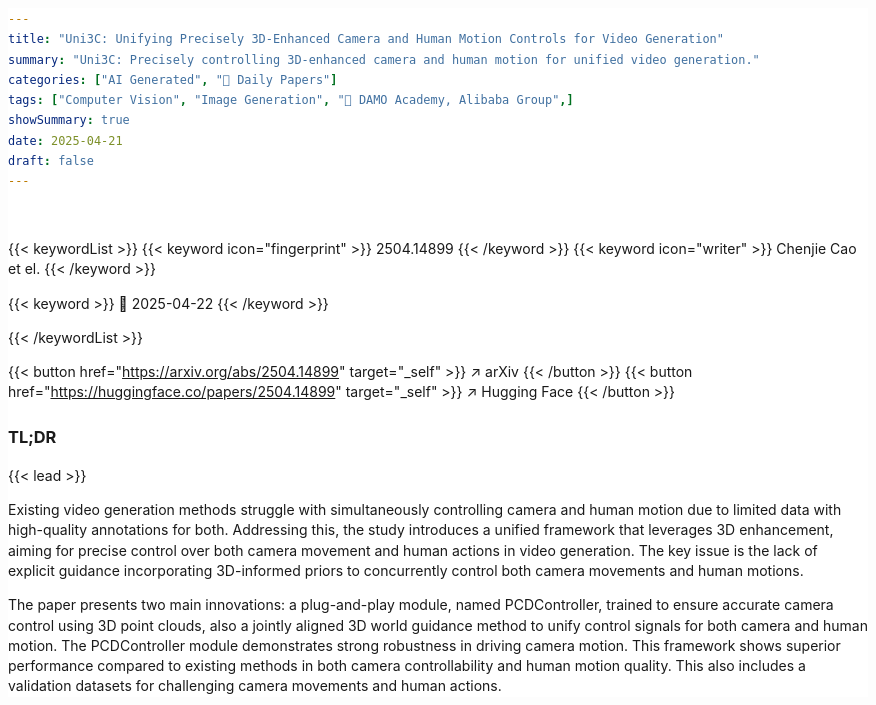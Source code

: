 ```yaml
---
title: "Uni3C: Unifying Precisely 3D-Enhanced Camera and Human Motion Controls for Video Generation"
summary: "Uni3C: Precisely controlling 3D-enhanced camera and human motion for unified video generation."
categories: ["AI Generated", "🤗 Daily Papers"]
tags: ["Computer Vision", "Image Generation", "🏢 DAMO Academy, Alibaba Group",]
showSummary: true
date: 2025-04-21
draft: false
---
```


<br>

{{< keywordList >}}
{{< keyword icon="fingerprint" >}} 2504.14899 {{< /keyword >}}
{{< keyword icon="writer" >}} Chenjie Cao et el. {{< /keyword >}}
 
{{< keyword >}} 🤗 2025-04-22 {{< /keyword >}}
 
{{< /keywordList >}}

{{< button href="https://arxiv.org/abs/2504.14899" target="_self" >}}
↗ arXiv
{{< /button >}}
{{< button href="https://huggingface.co/papers/2504.14899" target="_self" >}}
↗ Hugging Face
{{< /button >}}



<audio controls>
    <source src="https://ai-paper-reviewer.com/2504.14899/podcast.wav" type="audio/wav">
    Your browser does not support the audio element.
</audio>


### TL;DR


{{< lead >}}

Existing video generation methods struggle with simultaneously controlling camera and human motion due to limited data with high-quality annotations for both. Addressing this, the study introduces a unified framework that leverages 3D enhancement, aiming for precise control over both camera movement and human actions in video generation. The key issue is the lack of explicit guidance incorporating 3D-informed priors to concurrently control both camera movements and human motions.



The paper presents two main innovations: a plug-and-play module, named PCDController, trained to ensure accurate camera control using 3D point clouds, also a jointly aligned 3D world guidance method to unify control signals for both camera and human motion. The PCDController module demonstrates strong robustness in driving camera motion. This framework shows superior performance compared to existing methods in both camera controllability and human motion quality. This also includes a validation datasets for challenging camera movements and human actions.
